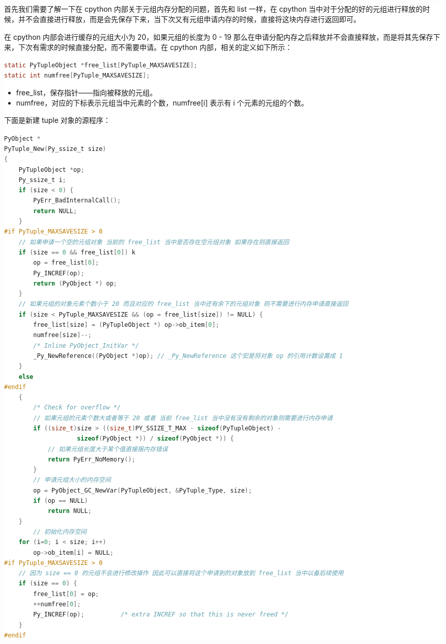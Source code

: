 首先我们需要了解一下在 cpython 内部关于元组内存分配的问题，首先和 list 一样，在 cpython 当中对于分配的好的元组进行释放的时候，并不会直接进行释放，而是会先保存下来，当下次又有元组申请内存的时候，直接将这块内存进行返回即可。

在 cpython 内部会进行缓存的元组大小为 20，如果元组的长度为 0 - 19 那么在申请分配内存之后释放并不会直接释放，而是将其先保存下来，下次有需求的时候直接分配，而不需要申请。在 cpython 内部，相关的定义如下所示：

```c
static PyTupleObject *free_list[PyTuple_MAXSAVESIZE];
static int numfree[PyTuple_MAXSAVESIZE];
```

- free_list，保存指针——指向被释放的元组。
- numfree，对应的下标表示元组当中元素的个数，numfree[i] 表示有 i 个元素的元组的个数。

下面是新建 tuple 对象的源程序：

```c
PyObject *
PyTuple_New(Py_ssize_t size)
{
    PyTupleObject *op;
    Py_ssize_t i;
    if (size < 0) {
        PyErr_BadInternalCall();
        return NULL;
    }
#if PyTuple_MAXSAVESIZE > 0
    // 如果申请一个空的元组对象 当前的 free_list 当中是否存在空元组对象 如果存在则直接返回
    if (size == 0 && free_list[0]) k
        op = free_list[0];
        Py_INCREF(op);
        return (PyObject *) op;
    }
    // 如果元组的对象元素个数小于 20 而且对应的 free_list 当中还有余下的元组对象 则不需要进行内存申请直接返回
    if (size < PyTuple_MAXSAVESIZE && (op = free_list[size]) != NULL) {
        free_list[size] = (PyTupleObject *) op->ob_item[0];
        numfree[size]--;
        /* Inline PyObject_InitVar */
        _Py_NewReference((PyObject *)op); // _Py_NewReference 这个宏是将对象 op 的引用计数设置成 1
    }
    else
#endif
    {
        /* Check for overflow */
        // 如果元组的元素个数大或者等于 20 或者 当前 free_list 当中没有没有剩余的对象则需要进行内存申请
        if ((size_t)size > ((size_t)PY_SSIZE_T_MAX - sizeof(PyTupleObject) -
                    sizeof(PyObject *)) / sizeof(PyObject *)) {
          	// 如果元组长度大于某个值直接报内存错误
            return PyErr_NoMemory();
        }
        // 申请元组大小的内存空间
        op = PyObject_GC_NewVar(PyTupleObject, &PyTuple_Type, size);
        if (op == NULL)
            return NULL;
    }
		// 初始化内存空间
    for (i=0; i < size; i++)
        op->ob_item[i] = NULL;
#if PyTuple_MAXSAVESIZE > 0
    // 因为 size == 0 的元组不会进行修改操作 因此可以直接将这个申请到的对象放到 free_list 当中以备后续使用
    if (size == 0) {
        free_list[0] = op;
        ++numfree[0];
        Py_INCREF(op);          /* extra INCREF so that this is never freed */
    }
#endif
```